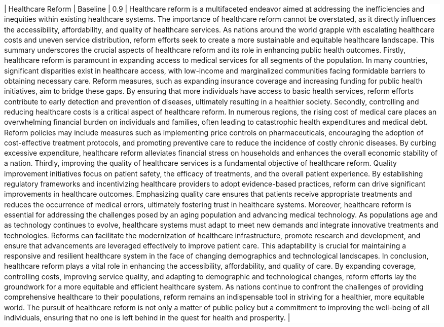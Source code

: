| Healthcare Reform | Baseline | 0.9 | Healthcare reform is a multifaceted endeavor aimed at addressing the inefficiencies and inequities within existing healthcare systems. The importance of healthcare reform cannot be overstated, as it directly influences the accessibility, affordability, and quality of healthcare services. As nations around the world grapple with escalating healthcare costs and uneven service distribution, reform efforts seek to create a more sustainable and equitable healthcare landscape. This summary underscores the crucial aspects of healthcare reform and its role in enhancing public health outcomes.  Firstly, healthcare reform is paramount in expanding access to medical services for all segments of the population. In many countries, significant disparities exist in healthcare access, with low-income and marginalized communities facing formidable barriers to obtaining necessary care. Reform measures, such as expanding insurance coverage and increasing funding for public health initiatives, aim to bridge these gaps. By ensuring that more individuals have access to basic health services, reform efforts contribute to early detection and prevention of diseases, ultimately resulting in a healthier society.  Secondly, controlling and reducing healthcare costs is a critical aspect of healthcare reform. In numerous regions, the rising cost of medical care places an overwhelming financial burden on individuals and families, often leading to catastrophic health expenditures and medical debt. Reform policies may include measures such as implementing price controls on pharmaceuticals, encouraging the adoption of cost-effective treatment protocols, and promoting preventive care to reduce the incidence of costly chronic diseases. By curbing excessive expenditure, healthcare reform alleviates financial stress on households and enhances the overall economic stability of a nation.  Thirdly, improving the quality of healthcare services is a fundamental objective of healthcare reform. Quality improvement initiatives focus on patient safety, the efficacy of treatments, and the overall patient experience. By establishing regulatory frameworks and incentivizing healthcare providers to adopt evidence-based practices, reform can drive significant improvements in healthcare outcomes. Emphasizing quality care ensures that patients receive appropriate treatments and reduces the occurrence of medical errors, ultimately fostering trust in healthcare systems.  Moreover, healthcare reform is essential for addressing the challenges posed by an aging population and advancing medical technology. As populations age and as technology continues to evolve, healthcare systems must adapt to meet new demands and integrate innovative treatments and technologies. Reforms can facilitate the modernization of healthcare infrastructure, promote research and development, and ensure that advancements are leveraged effectively to improve patient care. This adaptability is crucial for maintaining a responsive and resilient healthcare system in the face of changing demographics and technological landscapes.  In conclusion, healthcare reform plays a vital role in enhancing the accessibility, affordability, and quality of care. By expanding coverage, controlling costs, improving service quality, and adapting to demographic and technological changes, reform efforts lay the groundwork for a more equitable and efficient healthcare system. As nations continue to confront the challenges of providing comprehensive healthcare to their populations, reform remains an indispensable tool in striving for a healthier, more equitable world. The pursuit of healthcare reform is not only a matter of public policy but a commitment to improving the well-being of all individuals, ensuring that no one is left behind in the quest for health and prosperity. |